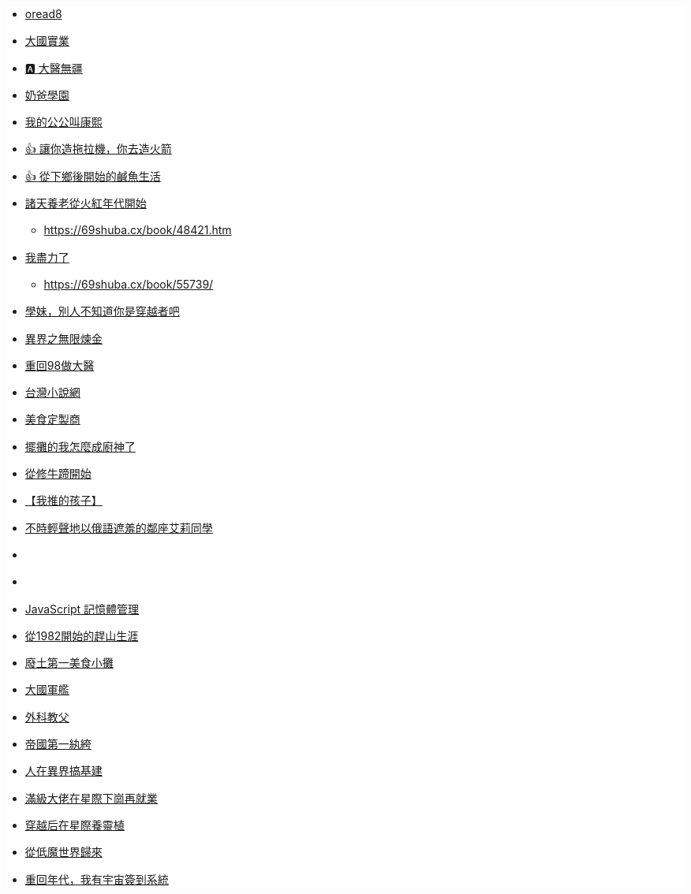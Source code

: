 - [oread8](http://www.oread8.net/)

- [大國實業](https://tw.zhswx.com/book/64623.html)

- [:a: 大醫無疆](https://tw.zhswx.com/book/63512.html)

- [奶爸學園](https://tw.zhswx.com/book/58422.html)

- [我的公公叫康熙]( https://tw.zhswx.com/book/63202.html)

- [:+1: 讓你造拖拉機，你去造火箭](https://czbooks.net/n/uijceg)

- [:+1: 從下鄉後開始的鹹魚生活](https://czbooks.net/n/s6pofo)

- [諸天養老從火紅年代開始](https://czbooks.net/n/s6p3p3)
  - https://69shuba.cx/book/48421.htm

- [我盡力了](https://czbooks.net/a/%E6%88%91%E7%9B%A1%E5%8A%9B%E4%BA%86)
  - https://69shuba.cx/book/55739/

- [學妹，別人不知道你是穿越者吧](https://czbooks.net/n/uipbei)

- [異界之無限煉金](https://www.xiaoshuo.com.tw/133459/)

- [重回98做大醫](https://czbooks.net/n/uihbi6)

- [台灣小說網](https://xsw.tw/)

- [美食定製商](https://czbooks.net/n/s668dh)

- [擺攤的我怎麼成廚神了](https://czbooks.net/n/s664a6)

- [從修牛蹄開始](https://czbooks.net/n/s6p7e0)

- [【我推的孩子】](https://tw.linovelib.com/novel/2602/catalog)

- [不時輕聲地以俄語遮羞的鄰座艾莉同學](https://tw.linovelib.com/novel/2939/catalog)

- []()

- []()

- [JavaScript 記憶體管理](https://ithelp.ithome.com.tw/users/20116883/ironman)



- [從1982開始的趕山生涯]( https://tw.zhswx.com/book/64247.html)

- [廢土第一美食小攤](https://tw.zhsshu.com/book/65377.html)

- [大國軍艦](https://tw.zhsshu.com/book/63150.html)

- [外科教父](https://tw.zhsshu.com/book/60196.html)

- [帝國第一紈絝](https://www.xpiaotian.com/zh_hant/book/334402/)

- [人在異界搞基建]( https://tw.zhsshu.com/book/65525.html)

- [滿級大佬在星際下崗再就業]( https://tw.zhsshu.com/book/64743.html)

- [穿越后在星際養靈植]( https://tw.zhsshu.com/book/63582.html)

- [從低魔世界歸來]( https://tw.zhsshu.com/book/63817.html)

- [重回年代，我有宇宙簽到系統]( https://tw.zhsshu.com/book/64741.html)
